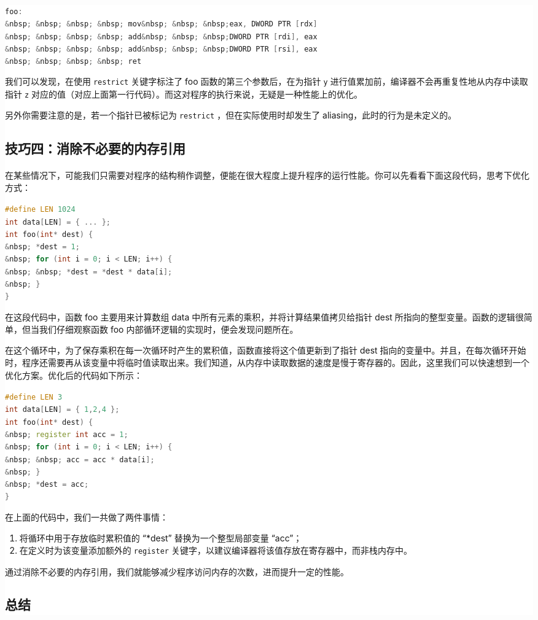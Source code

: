 ```c++
foo:
&nbsp; &nbsp; &nbsp; &nbsp; mov&nbsp; &nbsp; &nbsp;eax, DWORD PTR [rdx]
&nbsp; &nbsp; &nbsp; &nbsp; add&nbsp; &nbsp; &nbsp;DWORD PTR [rdi], eax
&nbsp; &nbsp; &nbsp; &nbsp; add&nbsp; &nbsp; &nbsp;DWORD PTR [rsi], eax
&nbsp; &nbsp; &nbsp; &nbsp; ret
```

我们可以发现，在使用 `restrict` 关键字标注了 foo 函数的第三个参数后，在为指针 `y` 进行值累加前，编译器不会再重复性地从内存中读取指针 `z` 对应的值（对应上面第一行代码）。而这对程序的执行来说，无疑是一种性能上的优化。

另外你需要注意的是，若一个指针已被标记为 `restrict` ，但在实际使用时却发生了 aliasing，此时的行为是未定义的。

## 技巧四：消除不必要的内存引用

在某些情况下，可能我们只需要对程序的结构稍作调整，便能在很大程度上提升程序的运行性能。你可以先看看下面这段代码，思考下优化方式：

```c++
#define LEN 1024
int data[LEN] = { ... };
int foo(int* dest) {
&nbsp; *dest = 1;
&nbsp; for (int i = 0; i < LEN; i++) {
&nbsp; &nbsp; *dest = *dest * data[i];
&nbsp; }
}
```

在这段代码中，函数 foo 主要用来计算数组 data 中所有元素的乘积，并将计算结果值拷贝给指针 dest 所指向的整型变量。函数的逻辑很简单，但当我们仔细观察函数 foo 内部循环逻辑的实现时，便会发现问题所在。

在这个循环中，为了保存乘积在每一次循环时产生的累积值，函数直接将这个值更新到了指针 dest 指向的变量中。并且，在每次循环开始时，程序还需要再从该变量中将临时值读取出来。我们知道，从内存中读取数据的速度是慢于寄存器的。因此，这里我们可以快速想到一个优化方案。优化后的代码如下所示：

```c++
#define LEN 3
int data[LEN] = { 1,2,4 };
int foo(int* dest) {
&nbsp; register int acc = 1;
&nbsp; for (int i = 0; i < LEN; i++) {
&nbsp; &nbsp; acc = acc * data[i];
&nbsp; }
&nbsp; *dest = acc;
}
```

在上面的代码中，我们一共做了两件事情：

1. 将循环中用于存放临时累积值的 “\*dest” 替换为一个整型局部变量 “acc”；
2. 在定义时为该变量添加额外的 `register` 关键字，以建议编译器将该值存放在寄存器中，而非栈内存中。



通过消除不必要的内存引用，我们就能够减少程序访问内存的次数，进而提升一定的性能。

## 总结
